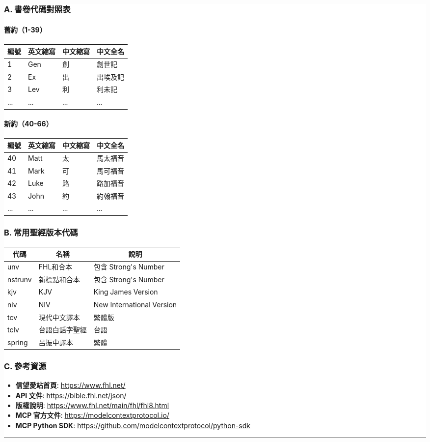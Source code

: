 ### A. 書卷代碼對照表

#### 舊約（1-39）
| 編號 | 英文縮寫 | 中文縮寫 | 中文全名 |
|------|---------|---------|---------|
| 1 | Gen | 創 | 創世記 |
| 2 | Ex | 出 | 出埃及記 |
| 3 | Lev | 利 | 利未記 |
| ... | ... | ... | ... |

#### 新約（40-66）
| 編號 | 英文縮寫 | 中文縮寫 | 中文全名 |
|------|---------|---------|---------|
| 40 | Matt | 太 | 馬太福音 |
| 41 | Mark | 可 | 馬可福音 |
| 42 | Luke | 路 | 路加福音 |
| 43 | John | 約 | 約翰福音 |
| ... | ... | ... | ... |

### B. 常用聖經版本代碼

| 代碼 | 名稱 | 說明 |
|------|------|------|
| unv | FHL和合本 | 包含 Strong's Number |
| nstrunv | 新標點和合本 | 包含 Strong's Number |
| kjv | KJV | King James Version |
| niv | NIV | New International Version |
| tcv | 現代中文譯本 | 繁體版 |
| tclv | 台語白話字聖經 | 台語 |
| spring | 呂振中譯本 | 繁體 |

### C. 參考資源

- **信望愛站首頁**: https://www.fhl.net/
- **API 文件**: https://bible.fhl.net/json/
- **版權說明**: https://www.fhl.net/main/fhl/fhl8.html
- **MCP 官方文件**: https://modelcontextprotocol.io/
- **MCP Python SDK**: https://github.com/modelcontextprotocol/python-sdk

---
